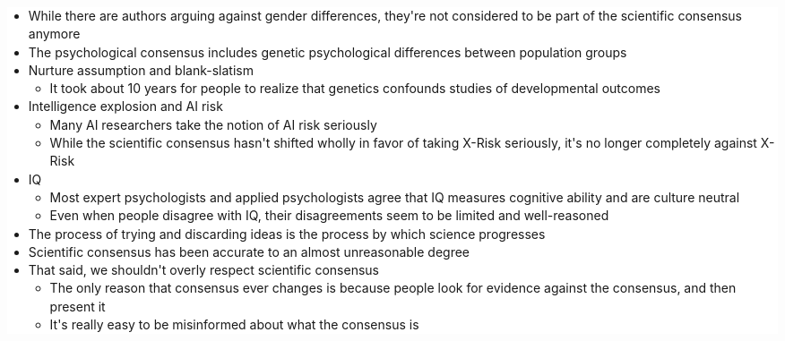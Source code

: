   * While there are authors arguing against gender differences, they're not considered to be part of the scientific consensus anymore
  * The psychological consensus includes genetic psychological differences between population groups
* Nurture assumption and blank-slatism
  * It took about 10 years for people to realize that genetics confounds studies of developmental outcomes
* Intelligence explosion and AI risk
  * Many AI researchers take the notion of AI risk seriously
  * While the scientific consensus hasn't shifted wholly in favor of taking X-Risk seriously, it's no longer completely against X-Risk
* IQ
  * Most expert psychologists and applied psychologists agree that IQ measures cognitive ability and are culture neutral
  * Even when people disagree with IQ, their disagreements seem to be limited and well-reasoned
* The process of trying and discarding ideas is the process by which science progresses
* Scientific consensus has been accurate to an almost unreasonable degree
* That said, we shouldn't overly respect scientific consensus
  * The only reason that consensus ever changes is because people look for evidence against the consensus, and then present it
  * It's really easy to be misinformed about what the consensus is